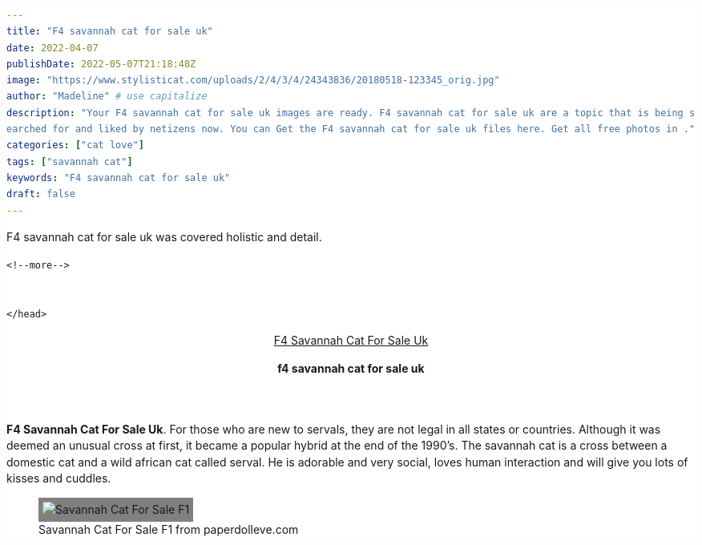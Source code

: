 ```yaml
---
title: "F4 savannah cat for sale uk"
date: 2022-04-07
publishDate: 2022-05-07T21:18:48Z
image: "https://www.stylisticat.com/uploads/2/4/3/4/24343836/20180518-123345_orig.jpg"
author: "Madeline" # use capitalize
description: "Your F4 savannah cat for sale uk images are ready. F4 savannah cat for sale uk are a topic that is being searched for and liked by netizens now. You can Get the F4 savannah cat for sale uk files here. Get all free photos in ."
categories: ["cat love"]
tags: ["savannah cat"]
keywords: "F4 savannah cat for sale uk"
draft: false
---
```

<!DOCTYPE html>
<html lang="en">
<head>
    <meta charset="utf-8">
    <meta name="viewport" content="width=device-width, initial-scale=1.0">
    <title>
        F4 Savannah Cat For Sale Uk
    </title>
    F4 savannah cat for sale uk was covered holistic and detail.
	
    <!--more-->
    
	
	</head>
<body>
<header>

<a href="/">
F4 Savannah Cat For Sale Uk
</a>
      
<strong>f4 savannah cat for sale uk</strong>
        
</header>
<main>
<article>
    
    
**F4 Savannah Cat For Sale Uk**. For those who are new to servals, they are not legal in all states or countries. Although it was deemed an unusual cross at first, it became a popular hybrid at the end of the 1990’s. The savannah cat is a cross between a domestic cat and a wild african cat called serval. He is adorable and very social, loves human interaction and will give you lots of kisses and cuddles.
            <figure>
        <img class="v-cover ads-img" src="https://i.pinimg.com/originals/e4/c2/db/e4c2dbd75f9fbc752f92dadb4c0827a2.jpg" alt="Savannah Cat For Sale F1" style="width: 100%; padding: 5px; background-color: grey;"  onerror="this.onerror=null;this.src='data:image/gif;base64,R0lGODlhAQABAAAAACH5BAEKAAEALAAAAAABAAEAAAICTAEAOw==';">
        <figcaption>Savannah Cat For Sale F1 from paperdolleve.com</figcaption>
    </figure>
    
